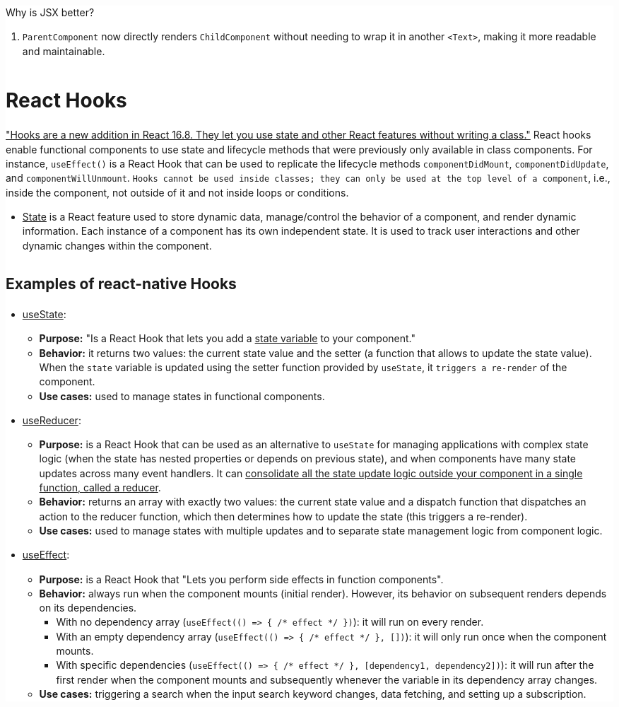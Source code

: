 Why is JSX better?

1. `ParentComponent` now directly renders `ChildComponent` without needing to wrap it in another `<Text>`, making it more readable and maintainable.

# React Hooks
 
["Hooks are a new addition in React 16.8. They let you use state and other React features without writing a class."](https://legacy.reactjs.org/docs/hooks-custom.html#:~:text=Hooks%20are%20a%20new%20addition,component%20logic%20into%20reusable%20functions.&text=Instead%2C%20we'd%20like%20to,logic%20between%20FriendStatus%20and%20FriendListItem%20.) React hooks enable functional components to use state and lifecycle methods that were previously only available in class components. For instance, `useEffect()` is a React Hook that can be used to replicate the lifecycle methods `componentDidMount`, `componentDidUpdate`, and `componentWillUnmount`. `Hooks cannot be used inside classes; they can only be used at the top level of a component`, i.e., inside the component, not outside of it and not inside loops or conditions.

- [State](https://reactnative.dev/docs/state) is a React feature used to store dynamic data, manage/control the behavior of a component, and render dynamic information. Each instance of a component has its own independent state. It is used to track user interactions and other dynamic changes within the component.

## Examples of react-native Hooks

- [useState](https://react.dev/reference/react/useState):
  - **Purpose:** "Is a React Hook that lets you add a [state variable](https://react.dev/learn/state-a-components-memory) to your component." 
  - **Behavior:** it returns two values: the current state value and the setter (a function that allows to update the state value). When the `state` variable is updated using the setter function provided by `useState`, it `triggers a re-render` of the component.
  - **Use cases:** used to manage states in functional components.

- [useReducer](https://react.dev/reference/react/useReducer): 
  - **Purpose:** is a React Hook that can be used as an alternative to `useState` for managing applications with complex state logic (when the state has nested properties or depends on previous state), and when components have many state updates across many event handlers. It can [consolidate all the state update logic outside your component in a single function, called a reducer](https://react.dev/learn/extracting-state-logic-into-a-reducer).
  - **Behavior:** returns an array with exactly two values: the current state value and a dispatch function that dispatches an action to the reducer function, which then determines how to update the state (this triggers a re-render).
  - **Use cases:** used to manage states with multiple updates and to separate state management logic from component logic.
  
- [useEffect](https://legacy.reactjs.org/docs/hooks-effect.html):
  - **Purpose:** is a React Hook that "Lets you perform side effects in function components". 
  - **Behavior:** always run when the component mounts (initial render). However, its behavior on subsequent renders depends on its dependencies.
    - With no dependency array (`useEffect(() => { /* effect */ })`): it will run on every render.
    - With an empty dependency array (`useEffect(() => { /* effect */ }, [])`): it will only run once when the component mounts.
    - With specific dependencies  (`useEffect(() => { /* effect */ }, [dependency1, dependency2])`): it will run after the first render when the component mounts and subsequently whenever the variable in its dependency array changes. 
  - **Use cases:** triggering a search when the input search keyword changes, data fetching, and setting up a subscription.
    